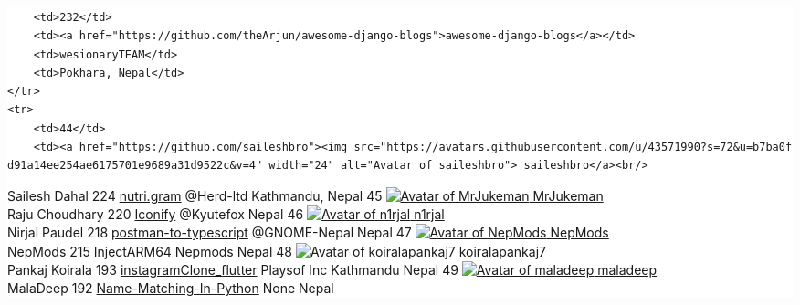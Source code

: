 		<td>232</td>
		<td><a href="https://github.com/theArjun/awesome-django-blogs">awesome-django-blogs</a></td>
		<td>wesionaryTEAM</td>
		<td>Pokhara, Nepal</td>
	</tr>
	<tr>
		<td>44</td>
		<td><a href="https://github.com/saileshbro"><img src="https://avatars.githubusercontent.com/u/43571990?s=72&u=b7ba0fd91a14ee254ae6175701e9689a31d9522c&v=4" width="24" alt="Avatar of saileshbro"> saileshbro</a><br/>
Sailesh Dahal</td>
		<td>224</td>
		<td><a href="https://github.com/saileshbro/nutri.gram">nutri.gram</a></td>
		<td>@Herd-ltd</td>
		<td>Kathmandu, Nepal</td>
	</tr>
	<tr>
		<td>45</td>
		<td><a href="https://github.com/MrJukeman"><img src="https://avatars.githubusercontent.com/u/52706390?s=72&u=9d7d0365f4da2b280ea2487bb41588b56ad7df2f&v=4" width="24" alt="Avatar of MrJukeman"> MrJukeman</a><br/>
Raju Choudhary</td>
		<td>220</td>
		<td><a href="https://github.com/Kyutefox/Iconify">Iconify</a></td>
		<td>@Kyutefox </td>
		<td>Nepal</td>
	</tr>
	<tr>
		<td>46</td>
		<td><a href="https://github.com/n1rjal"><img src="https://avatars.githubusercontent.com/u/60036262?s=72&u=b416807780e0caa51b5871c341b2a40b6e1283d4&v=4" width="24" alt="Avatar of n1rjal"> n1rjal</a><br/>
Nirjal Paudel</td>
		<td>218</td>
		<td><a href="https://github.com/n1rjal/postman-to-typescript">postman-to-typescript</a></td>
		<td>@GNOME-Nepal</td>
		<td>Nepal</td>
	</tr>
	<tr>
		<td>47</td>
		<td><a href="https://github.com/NepMods"><img src="https://avatars.githubusercontent.com/u/88999135?s=72&u=30a6b4bc2ddc239dbc35d80d43ccefa6933805d2&v=4" width="24" alt="Avatar of NepMods"> NepMods</a><br/>
NepMods</td>
		<td>215</td>
		<td><a href="https://github.com/NepMods/InjectARM64">InjectARM64</a></td>
		<td>Nepmods</td>
		<td>Nepal</td>
	</tr>
	<tr>
		<td>48</td>
		<td><a href="https://github.com/koiralapankaj7"><img src="https://avatars.githubusercontent.com/u/19282888?s=72&u=b9daabe0108f7a26a2629d0f63319bce8fba15e9&v=4" width="24" alt="Avatar of koiralapankaj7"> koiralapankaj7</a><br/>
Pankaj Koirala</td>
		<td>193</td>
		<td><a href="https://github.com/koiralapankaj7/instagramClone_flutter">instagramClone_flutter</a></td>
		<td>Playsof Inc</td>
		<td>Kathmandu Nepal</td>
	</tr>
	<tr>
		<td>49</td>
		<td><a href="https://github.com/maladeep"><img src="https://avatars.githubusercontent.com/u/25213850?s=72&u=3f1649517e930fa3e964d704999e62f5daedae5e&v=4" width="24" alt="Avatar of maladeep"> maladeep</a><br/>
MalaDeep </td>
		<td>192</td>
		<td><a href="https://github.com/maladeep/Name-Matching-In-Python">Name-Matching-In-Python</a></td>
		<td>None</td>
		<td>Nepal </td>
	</tr>